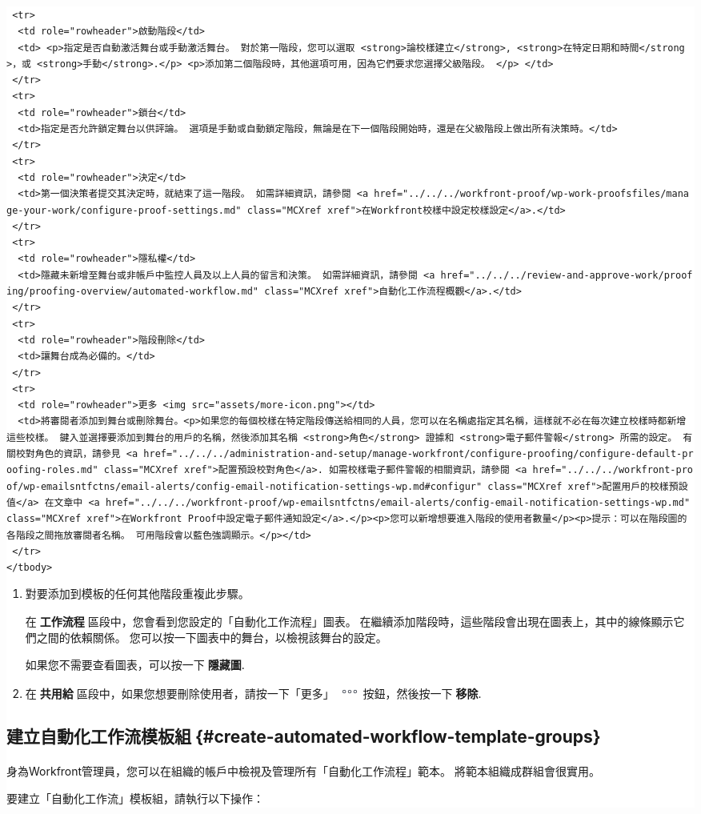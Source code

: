      <tr> 
      <td role="rowheader">啟動階段</td> 
      <td> <p>指定是否自動激活舞台或手動激活舞台。 對於第一階段，您可以選取 <strong>論校樣建立</strong>, <strong>在特定日期和時間</strong>，或 <strong>手動</strong>.</p> <p>添加第二個階段時，其他選項可用，因為它們要求您選擇父級階段。 </p> </td> 
     </tr> 
     <tr> 
      <td role="rowheader">鎖台</td> 
      <td>指定是否允許鎖定舞台以供評論。 選項是手動或自動鎖定階段，無論是在下一個階段開始時，還是在父級階段上做出所有決策時。</td> 
     </tr> 
     <tr> 
      <td role="rowheader">決定</td> 
      <td>第一個決策者提交其決定時，就結束了這一階段。 如需詳細資訊，請參閱 <a href="../../../workfront-proof/wp-work-proofsfiles/manage-your-work/configure-proof-settings.md" class="MCXref xref">在Workfront校樣中設定校樣設定</a>.</td> 
     </tr> 
     <tr> 
      <td role="rowheader">隱私權</td> 
      <td>隱藏未新增至舞台或非帳戶中監控人員及以上人員的留言和決策。 如需詳細資訊，請參閱 <a href="../../../review-and-approve-work/proofing/proofing-overview/automated-workflow.md" class="MCXref xref">自動化工作流程概觀</a>.</td> 
     </tr> 
     <tr> 
      <td role="rowheader">階段刪除</td> 
      <td>讓舞台成為必備的。</td> 
     </tr> 
     <tr> 
      <td role="rowheader">更多 <img src="assets/more-icon.png"></td> 
      <td>將審閱者添加到舞台或刪除舞台。<p>如果您的每個校樣在特定階段傳送給相同的人員，您可以在名稱處指定其名稱，這樣就不必在每次建立校樣時都新增這些校樣。 鍵入並選擇要添加到舞台的用戶的名稱，然後添加其名稱 <strong>角色</strong> 證據和 <strong>電子郵件警報</strong> 所需的設定。 有關校對角色的資訊，請參見 <a href="../../../administration-and-setup/manage-workfront/configure-proofing/configure-default-proofing-roles.md" class="MCXref xref">配置預設校對角色</a>. 如需校樣電子郵件警報的相關資訊，請參閱 <a href="../../../workfront-proof/wp-emailsntfctns/email-alerts/config-email-notification-settings-wp.md#configur" class="MCXref xref">配置用戶的校樣預設值</a> 在文章中 <a href="../../../workfront-proof/wp-emailsntfctns/email-alerts/config-email-notification-settings-wp.md" class="MCXref xref">在Workfront Proof中設定電子郵件通知設定</a>.</p><p>您可以新增想要進入階段的使用者數量</p><p>提示：可以在階段圖的各階段之間拖放審閱者名稱。 可用階段會以藍色強調顯示。</p></td> 
     </tr> 
    </tbody> 
   </table>

1. 對要添加到模板的任何其他階段重複此步驟。

   在 **工作流程** 區段中，您會看到您設定的「自動化工作流程」圖表。 在繼續添加階段時，這些階段會出現在圖表上，其中的線條顯示它們之間的依賴關係。 您可以按一下圖表中的舞台，以檢視該舞台的設定。

   如果您不需要查看圖表，可以按一下 **隱藏圖**.

1. 在 **共用給** 區段中，如果您想要刪除使用者，請按一下「更多」 ![](assets/more-icon.png) 按鈕，然後按一下 **移除**.

## 建立自動化工作流模板組 {#create-automated-workflow-template-groups}

身為Workfront管理員，您可以在組織的帳戶中檢視及管理所有「自動化工作流程」範本。 將範本組織成群組會很實用。

要建立「自動化工作流」模板組，請執行以下操作：
